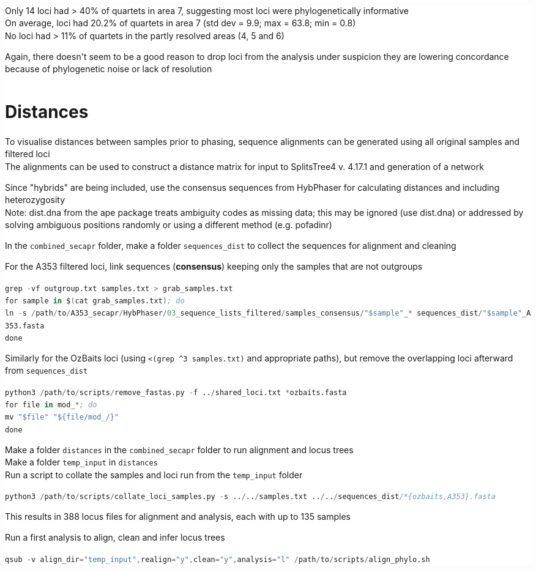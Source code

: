 Only 14 loci had > 40% of quartets in area 7, suggesting most loci were phylogenetically informative  
On average, loci had 20.2% of quartets in area 7 (std dev = 9.9; max = 63.8; min = 0.8)  
No loci had > 11% of quartets in the partly resolved areas (4, 5 and 6)  

Again, there doesn't seem to be a good reason to drop loci from the analysis under suspicion they are lowering concordance because of phylogenetic noise or lack of resolution  


# Distances
To visualise distances between samples prior to phasing, sequence alignments can be generated using all original samples and filtered loci  
The alignments can be used to construct a distance matrix for input to SplitsTree4 v. 4.17.1 and generation of a network  

Since "hybrids" are being included, use the consensus sequences from HybPhaser for calculating distances and including heterozygosity  
Note: dist.dna from the ape package treats ambiguity codes as missing data; this may be ignored (use dist.dna) or addressed by solving ambiguous positions randomly or using a different method (e.g. pofadinr)  

In the `combined_secapr` folder, make a folder `sequences_dist` to collect the sequences for alignment and cleaning  

For the A353 filtered loci, link sequences (**consensus**) keeping only the samples that are not outgroups
```s
grep -vf outgroup.txt samples.txt > grab_samples.txt
for sample in $(cat grab_samples.txt); do
ln -s /path/to/A353_secapr/HybPhaser/03_sequence_lists_filtered/samples_consensus/"$sample"_* sequences_dist/"$sample"_A353.fasta
done
```

Similarly for the OzBaits loci (using `<(grep ^3 samples.txt)` and appropriate paths), but remove the overlapping loci afterward from `sequences_dist`  
```s
python3 /path/to/scripts/remove_fastas.py -f ../shared_loci.txt *ozbaits.fasta
for file in mod_*; do
mv "$file" "${file/mod_/}"
done
```

Make a folder `distances` in the `combined_secapr` folder to run alignment and locus trees  
Make a folder `temp_input` in `distances`  
Run a script to collate the samples and loci run from the `temp_input` folder
```s
python3 /path/to/scripts/collate_loci_samples.py -s ../../samples.txt ../../sequences_dist/*{ozbaits,A353}.fasta
```

This results in 388 locus files for alignment and analysis, each with up to 135 samples  

Run a first analysis to align, clean and infer locus trees  
```s 
qsub -v align_dir="temp_input",realign="y",clean="y",analysis="l" /path/to/scripts/align_phylo.sh
```
